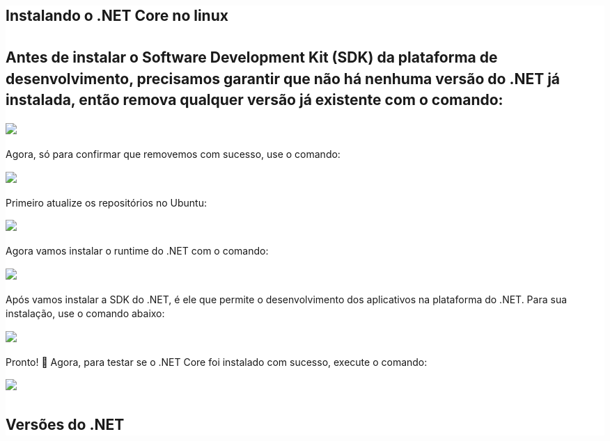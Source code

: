 
## Instalando o .NET Core no linux

##   

## Antes de instalar o Software Development Kit (SDK) da plataforma de desenvolvimento, precisamos garantir que não há nenhuma versão do .NET já instalada, então remova qualquer versão já existente com o comando:

  

![](https://lh6.googleusercontent.com/yxF23ubVUOf8n1oDHzPyrkupbTLvbo3jdaqizC8qGSTpiataKLwcVHDtCCs3jPCcJTw7b34gfi9f_jZZvY7teyOQiqVzWU-pHWfOrsnri9rLRWHBzNtppAMmvk0y2wGQM1FWjUvktm-nFFdXVve_WXk)

  

Agora, só para confirmar que removemos com sucesso, use o comando:

  

![](https://lh4.googleusercontent.com/pEfOeIa5LGM9xhbKr2iYe5ESaCLX-Tm5HEWMq-NVc7Lk8zcBH_Lbv7GwPqbZUeE5JGdg6yEWnkFmsLqsLINSRk1x5yWapOgfP_ojendznnJ_tm5XD0sYhASHhFEz2sEonqxiOjj71PzBbKkwwnXGlsc)

  

Primeiro atualize os repositórios no Ubuntu:

  

![](https://lh4.googleusercontent.com/mZ8bmi-wtqyYbZkv67WPYQU_XZ2tMo_qs_7xQbLMBZpJLr3uF2RotL54dWojgFvg9y54IQ828ayGGQyOQnEJLq94hiKVQDqS5Gpg7QBIjXJnkiSCqrH0K6xjGTmLMPHfbIefAfivbjBgIvWhrdHNdd4)

  

Agora vamos instalar o runtime do .NET com o comando:

  

![](https://lh4.googleusercontent.com/dawjyZ-_QBFBio9MT_zrfLhiYFEXFXiplLLcdGgPHkBZ734VmObEED3coVs2ic3wZBiWdAYZycOVaL45WvIfJIXjFl1SD5rBpikk7fDBKkYNhlaequSOsw6UcxYCpjU7x9NluVCCuDJolFhbcS1t5jQ)

  

Após vamos instalar a SDK do .NET, é ele que permite o desenvolvimento dos aplicativos na plataforma do .NET. Para sua instalação, use o comando abaixo:

  

![](https://lh6.googleusercontent.com/kiGSKlTirtMGd9jgn3-Es_8qzlXHWzkxnpcmthZfX77PCzY43e6Dw2bLHUL6Mm22y9-oncHL72Cw4O_WyFVGY9FqT859wgF8XGOm2vLOCJc-hTvtl4R4ybGRRejG8JaiZNuYz8VBlZXc74AQFmAqBPs)

  

Pronto! 🎉 Agora, para testar se o .NET Core foi instalado com sucesso, execute o comando:

  

![](https://lh4.googleusercontent.com/cZUSxgRyjzA-NhZaaUVLxX-GFGwWrA3wLKBWUtEKMVa1WpOY0nomB2WR5_YgZIYvmtzra9UaYcJyyB_-auhPs8t19UdOmg9LOXmMWTkiQ0TN5oIYUEutDAn1qbejtAprnDnVA3qT3lGw5EkD8oqUvVY)

  
  
  
  
  
  

##   

## Versões do .NET
